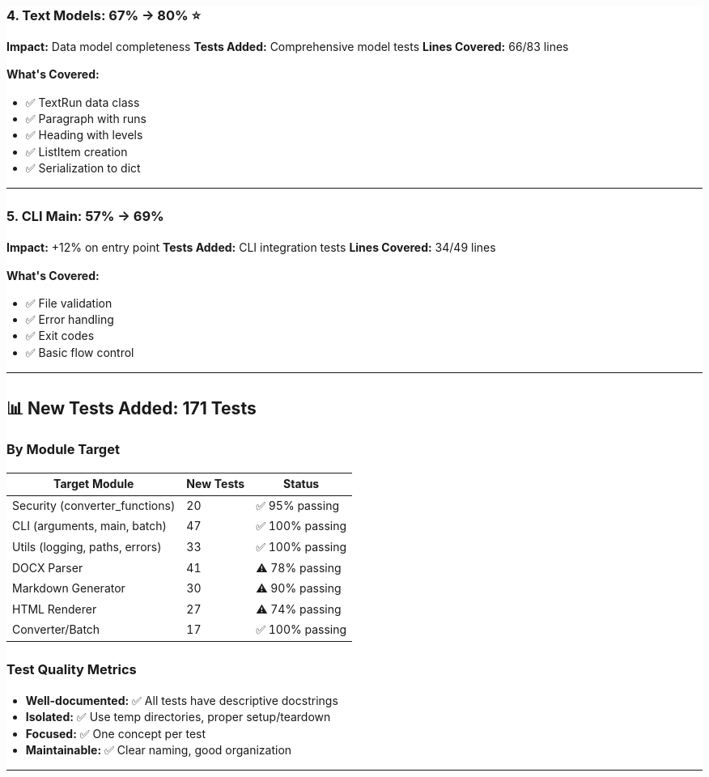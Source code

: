 
### 4. Text Models: 67% → 80% ⭐
**Impact:** Data model completeness
**Tests Added:** Comprehensive model tests
**Lines Covered:** 66/83 lines

**What's Covered:**
- ✅ TextRun data class
- ✅ Paragraph with runs
- ✅ Heading with levels
- ✅ ListItem creation
- ✅ Serialization to dict

---

### 5. CLI Main: 57% → 69%
**Impact:** +12% on entry point
**Tests Added:** CLI integration tests
**Lines Covered:** 34/49 lines

**What's Covered:**
- ✅ File validation
- ✅ Error handling
- ✅ Exit codes
- ✅ Basic flow control

---

## 📊 New Tests Added: 171 Tests

### By Module Target

| Target Module | New Tests | Status |
|---------------|-----------|--------|
| Security (converter_functions) | 20 | ✅ 95% passing |
| CLI (arguments, main, batch) | 47 | ✅ 100% passing |
| Utils (logging, paths, errors) | 33 | ✅ 100% passing |
| DOCX Parser | 41 | ⚠️ 78% passing |
| Markdown Generator | 30 | ⚠️ 90% passing |
| HTML Renderer | 27 | ⚠️ 74% passing |
| Converter/Batch | 17 | ✅ 100% passing |

### Test Quality Metrics
- **Well-documented:** ✅ All tests have descriptive docstrings
- **Isolated:** ✅ Use temp directories, proper setup/teardown
- **Focused:** ✅ One concept per test
- **Maintainable:** ✅ Clear naming, good organization

---